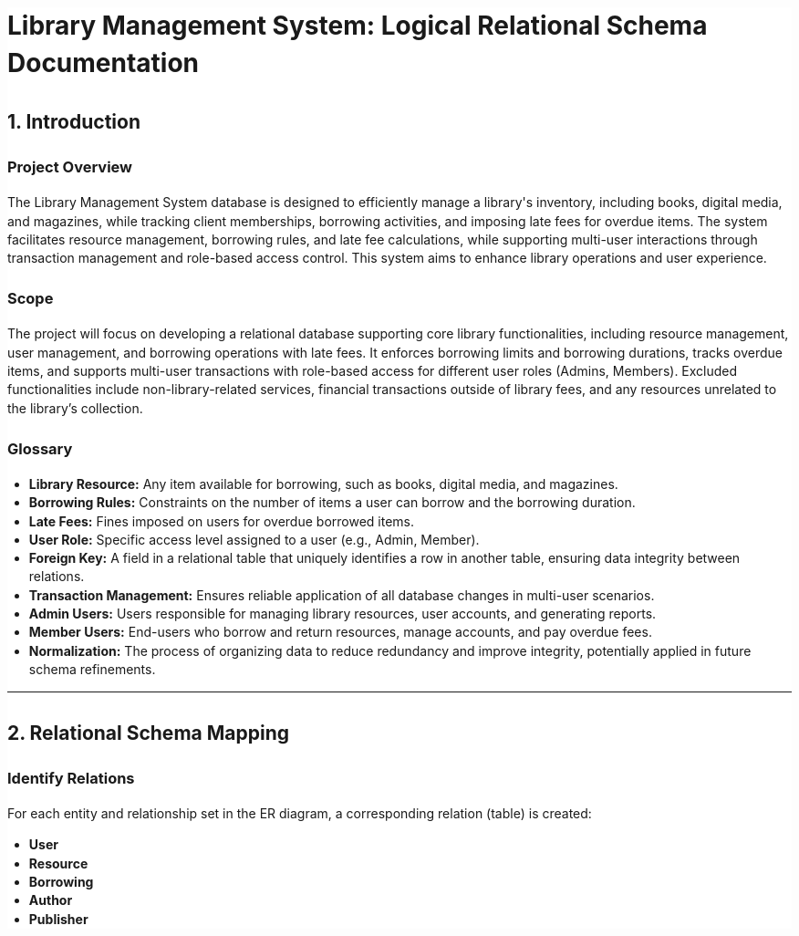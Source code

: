 # Library Management System: Logical Relational Schema Documentation

## 1. Introduction

### Project Overview
The Library Management System database is designed to efficiently manage a library's inventory, including books, digital media, and magazines, while tracking client memberships, borrowing activities, and imposing late fees for overdue items. The system facilitates resource management, borrowing rules, and late fee calculations, while supporting multi-user interactions through transaction management and role-based access control. This system aims to enhance library operations and user experience.

### Scope
The project will focus on developing a relational database supporting core library functionalities, including resource management, user management, and borrowing operations with late fees. It enforces borrowing limits and borrowing durations, tracks overdue items, and supports multi-user transactions with role-based access for different user roles (Admins, Members). Excluded functionalities include non-library-related services, financial transactions outside of library fees, and any resources unrelated to the library’s collection.

### Glossary
- **Library Resource:** Any item available for borrowing, such as books, digital media, and magazines.
- **Borrowing Rules:** Constraints on the number of items a user can borrow and the borrowing duration.
- **Late Fees:** Fines imposed on users for overdue borrowed items.
- **User Role:** Specific access level assigned to a user (e.g., Admin, Member).
- **Foreign Key:** A field in a relational table that uniquely identifies a row in another table, ensuring data integrity between relations.
- **Transaction Management:** Ensures reliable application of all database changes in multi-user scenarios.
- **Admin Users:** Users responsible for managing library resources, user accounts, and generating reports.
- **Member Users:** End-users who borrow and return resources, manage accounts, and pay overdue fees.
- **Normalization:** The process of organizing data to reduce redundancy and improve integrity, potentially applied in future schema refinements.

---

## 2. Relational Schema Mapping

### Identify Relations
For each entity and relationship set in the ER diagram, a corresponding relation (table) is created:
- **User** 
- **Resource**
- **Borrowing**
- **Author**
- **Publisher**
